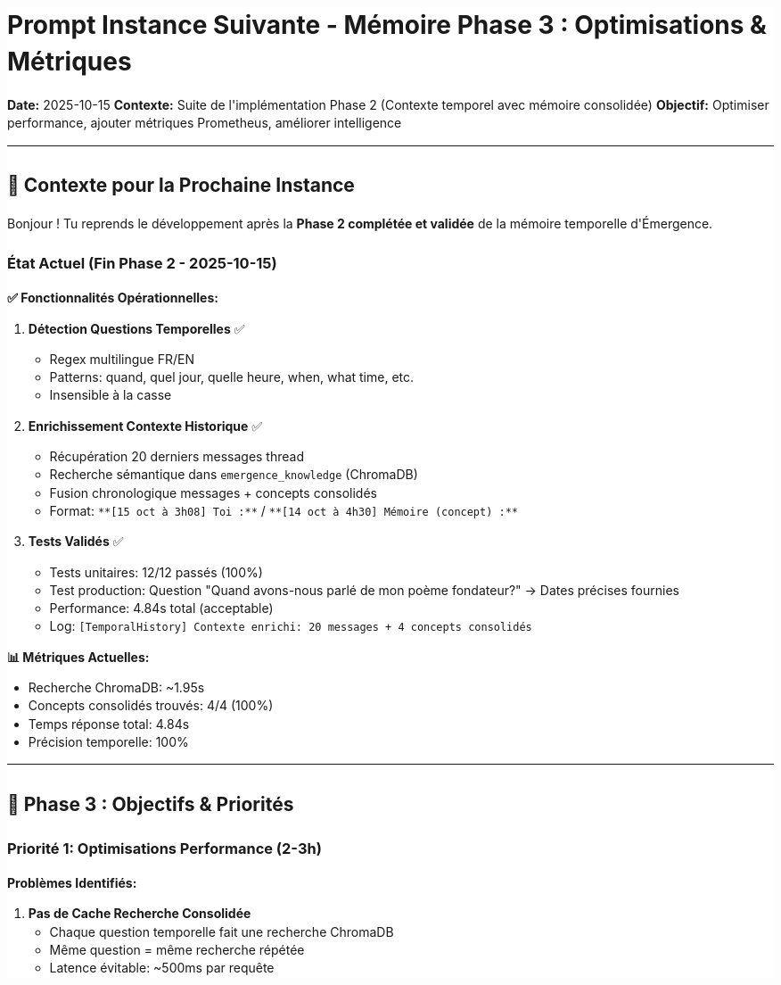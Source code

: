 # Prompt Instance Suivante - Mémoire Phase 3 : Optimisations & Métriques
**Date:** 2025-10-15
**Contexte:** Suite de l'implémentation Phase 2 (Contexte temporel avec mémoire consolidée)
**Objectif:** Optimiser performance, ajouter métriques Prometheus, améliorer intelligence

---

## 🎯 Contexte pour la Prochaine Instance

Bonjour ! Tu reprends le développement après la **Phase 2 complétée et validée** de la mémoire temporelle d'Émergence.

### État Actuel (Fin Phase 2 - 2025-10-15)

**✅ Fonctionnalités Opérationnelles:**

1. **Détection Questions Temporelles** ✅
   - Regex multilingue FR/EN
   - Patterns: quand, quel jour, quelle heure, when, what time, etc.
   - Insensible à la casse

2. **Enrichissement Contexte Historique** ✅
   - Récupération 20 derniers messages thread
   - Recherche sémantique dans `emergence_knowledge` (ChromaDB)
   - Fusion chronologique messages + concepts consolidés
   - Format: `**[15 oct à 3h08] Toi :**` / `**[14 oct à 4h30] Mémoire (concept) :**`

3. **Tests Validés** ✅
   - Tests unitaires: 12/12 passés (100%)
   - Test production: Question "Quand avons-nous parlé de mon poème fondateur?" → Dates précises fournies
   - Performance: 4.84s total (acceptable)
   - Log: `[TemporalHistory] Contexte enrichi: 20 messages + 4 concepts consolidés`

**📊 Métriques Actuelles:**
- Recherche ChromaDB: ~1.95s
- Concepts consolidés trouvés: 4/4 (100%)
- Temps réponse total: 4.84s
- Précision temporelle: 100%

---

## 🚀 Phase 3 : Objectifs & Priorités

### Priorité 1: Optimisations Performance (2-3h)

**Problèmes Identifiés:**

1. **Pas de Cache Recherche Consolidée**
   - Chaque question temporelle fait une recherche ChromaDB
   - Même question = même recherche répétée
   - Latence évitable: ~500ms par requête
